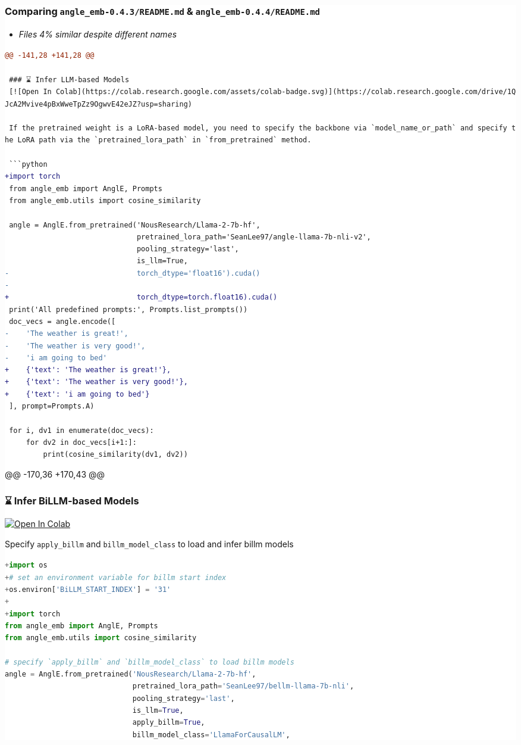 ### Comparing `angle_emb-0.4.3/README.md` & `angle_emb-0.4.4/README.md`

 * *Files 4% similar despite different names*

```diff
@@ -141,28 +141,28 @@
 
 ### ⌛ Infer LLM-based Models
 [![Open In Colab](https://colab.research.google.com/assets/colab-badge.svg)](https://colab.research.google.com/drive/1QJcA2Mvive4pBxWweTpZz9OgwvE42eJZ?usp=sharing)
 
 If the pretrained weight is a LoRA-based model, you need to specify the backbone via `model_name_or_path` and specify the LoRA path via the `pretrained_lora_path` in `from_pretrained` method. 
 
 ```python
+import torch
 from angle_emb import AnglE, Prompts
 from angle_emb.utils import cosine_similarity
 
 angle = AnglE.from_pretrained('NousResearch/Llama-2-7b-hf',
                               pretrained_lora_path='SeanLee97/angle-llama-7b-nli-v2',
                               pooling_strategy='last',
                               is_llm=True,
-                              torch_dtype='float16').cuda()
-
+                              torch_dtype=torch.float16).cuda()
 print('All predefined prompts:', Prompts.list_prompts())
 doc_vecs = angle.encode([
-    'The weather is great!',
-    'The weather is very good!',
-    'i am going to bed'
+    {'text': 'The weather is great!'},
+    {'text': 'The weather is very good!'},
+    {'text': 'i am going to bed'}
 ], prompt=Prompts.A)
 
 for i, dv1 in enumerate(doc_vecs):
     for dv2 in doc_vecs[i+1:]:
         print(cosine_similarity(dv1, dv2))
 ```
 
@@ -170,36 +170,43 @@
 ### ⌛ Infer BiLLM-based Models
 [![Open In Colab](https://colab.research.google.com/assets/colab-badge.svg)](https://colab.research.google.com/drive/1QJcA2Mvive4pBxWweTpZz9OgwvE42eJZ?usp=sharing)
 
 Specify `apply_billm` and `billm_model_class` to load and infer billm models
 
 
 ```python
+import os
+# set an environment variable for billm start index
+os.environ['BiLLM_START_INDEX'] = '31'
+
+import torch
 from angle_emb import AnglE, Prompts
 from angle_emb.utils import cosine_similarity
 
 # specify `apply_billm` and `billm_model_class` to load billm models
 angle = AnglE.from_pretrained('NousResearch/Llama-2-7b-hf',
                               pretrained_lora_path='SeanLee97/bellm-llama-7b-nli',
                               pooling_strategy='last',
                               is_llm=True,
                               apply_billm=True,
                               billm_model_class='LlamaForCausalLM',
 ```